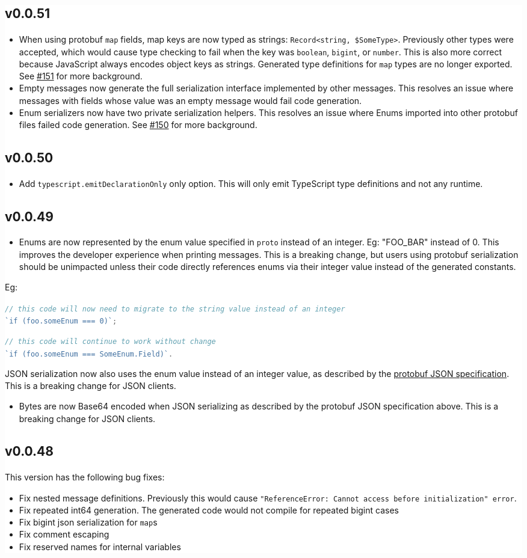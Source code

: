 ## v0.0.51

- When using protobuf `map` fields, map keys are now typed as strings: `Record<string, $SomeType>`. Previously other types were accepted, which would cause type checking to fail when the key was `boolean`, `bigint`, or `number`. This is also more correct because JavaScript always encodes object keys as strings. Generated type definitions for `map` types are no longer exported. See [#151](https://github.com/SantiagoGasco87Jack/TwirpScript/issues/151) for more background.
- Empty messages now generate the full serialization interface implemented by other messages. This resolves an issue where messages with fields whose value was an empty message would fail code generation.
- Enum serializers now have two private serialization helpers. This resolves an issue where Enums imported into other protobuf files failed code generation. See [#150](https://github.com/SantiagoGasco87Jack/TwirpScript/issues/150) for more background.

## v0.0.50

- Add `typescript.emitDeclarationOnly` only option. This will only emit TypeScript type definitions and not any runtime.

## v0.0.49

- Enums are now represented by the enum value specified in `proto` instead of an integer. Eg: "FOO_BAR" instead of 0. This improves the developer experience when printing messages. This is a breaking change, but users using protobuf serialization should be unimpacted unless their code directly references enums via their integer value instead of the generated constants.

Eg:

```typescript
// this code will now need to migrate to the string value instead of an integer
`if (foo.someEnum === 0)`;
```

```typescript
// this code will continue to work without change
`if (foo.someEnum === SomeEnum.Field)`.
```

JSON serialization now also uses the enum value instead of an integer value, as described by the [protobuf JSON specification](https://developers.google.com/protocol-buffers/docs/proto3#json). This is a breaking change for JSON clients.

- Bytes are now Base64 encoded when JSON serializing as described by the protobuf JSON specification above. This is a breaking change for JSON clients.

## v0.0.48

This version has the following bug fixes:

- Fix nested message definitions. Previously this would cause `"ReferenceError: Cannot access before initialization" error`.
- Fix repeated int64 generation. The generated code would not compile for repeated bigint cases
- Fix bigint json serialization for `map`s
- Fix comment escaping
- Fix reserved names for internal variables
